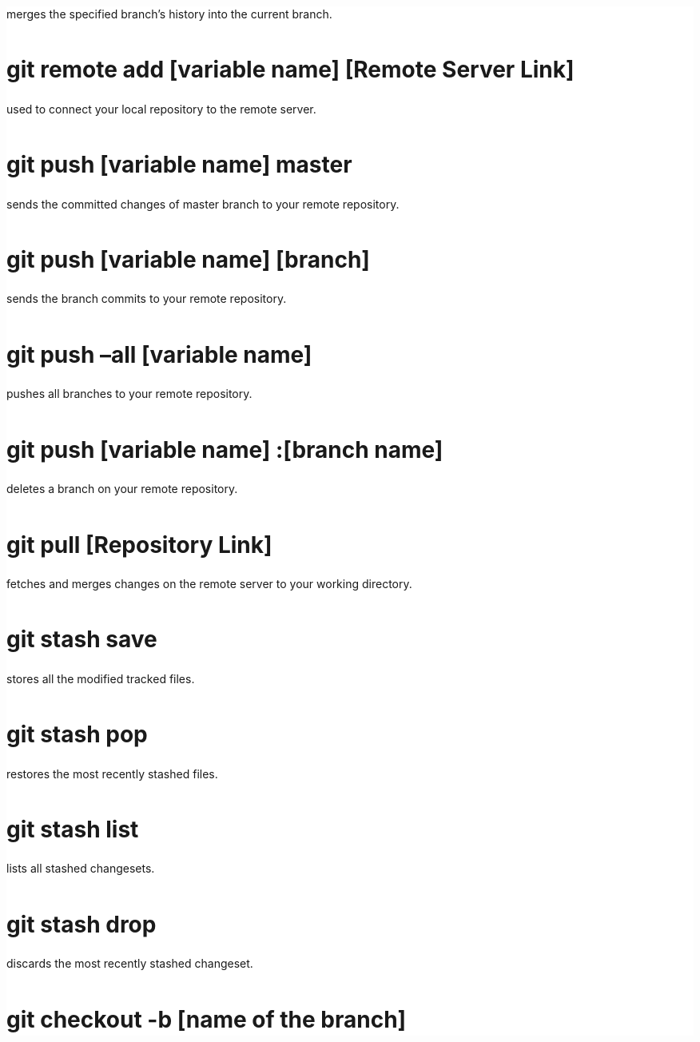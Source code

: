 merges the specified branch’s history into the current branch.

# git remote add [variable name] [Remote Server Link]

used to connect your local repository to the remote server.

# git push [variable name] master

sends the committed changes of master branch to your remote repository.

# git push [variable name] [branch]

sends the branch commits to your remote repository.

# git push –all [variable name]

pushes all branches to your remote repository.

# git push [variable name] :[branch name]

deletes a branch on your remote repository.

# git pull [Repository Link]

fetches and merges changes on the remote server to your working directory.

# git stash save

stores all the modified tracked files.

# git stash pop

restores the most recently stashed files.

# git stash list

lists all stashed changesets.

# git stash drop

discards the most recently stashed changeset.

# git checkout -b [name of the branch]
